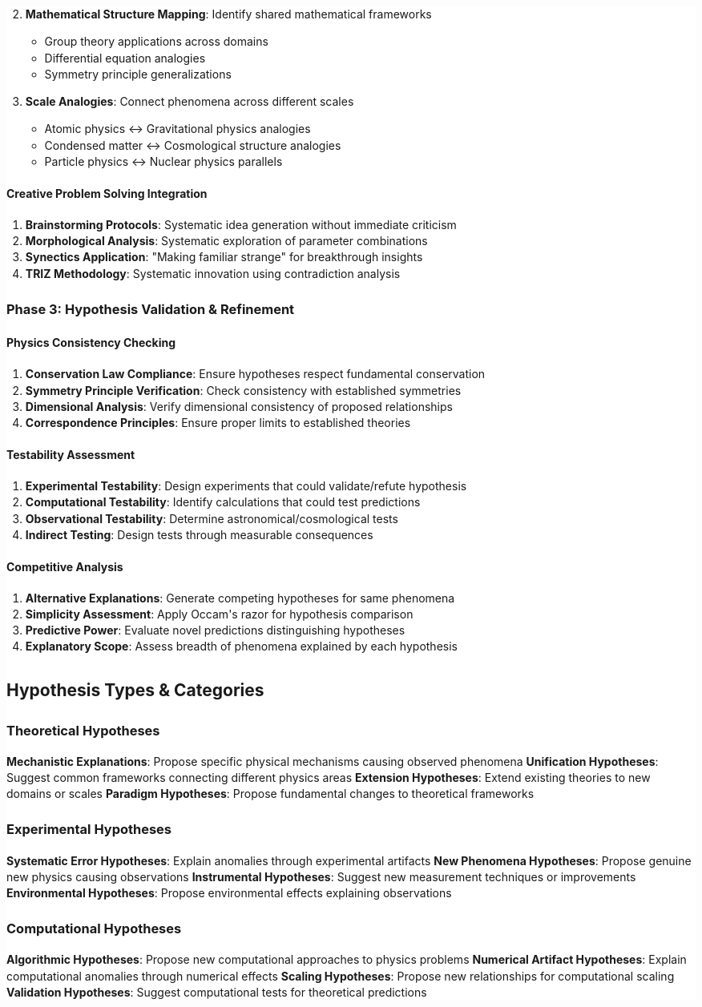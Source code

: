 2. **Mathematical Structure Mapping**: Identify shared mathematical frameworks
   - Group theory applications across domains
   - Differential equation analogies
   - Symmetry principle generalizations

3. **Scale Analogies**: Connect phenomena across different scales
   - Atomic physics ↔ Gravitational physics analogies
   - Condensed matter ↔ Cosmological structure analogies
   - Particle physics ↔ Nuclear physics parallels

#### Creative Problem Solving Integration
1. **Brainstorming Protocols**: Systematic idea generation without immediate criticism
2. **Morphological Analysis**: Systematic exploration of parameter combinations
3. **Synectics Application**: "Making familiar strange" for breakthrough insights
4. **TRIZ Methodology**: Systematic innovation using contradiction analysis

### Phase 3: Hypothesis Validation & Refinement

#### Physics Consistency Checking
1. **Conservation Law Compliance**: Ensure hypotheses respect fundamental conservation
2. **Symmetry Principle Verification**: Check consistency with established symmetries
3. **Dimensional Analysis**: Verify dimensional consistency of proposed relationships
4. **Correspondence Principles**: Ensure proper limits to established theories

#### Testability Assessment
1. **Experimental Testability**: Design experiments that could validate/refute hypothesis
2. **Computational Testability**: Identify calculations that could test predictions
3. **Observational Testability**: Determine astronomical/cosmological tests
4. **Indirect Testing**: Design tests through measurable consequences

#### Competitive Analysis
1. **Alternative Explanations**: Generate competing hypotheses for same phenomena
2. **Simplicity Assessment**: Apply Occam's razor for hypothesis comparison
3. **Predictive Power**: Evaluate novel predictions distinguishing hypotheses
4. **Explanatory Scope**: Assess breadth of phenomena explained by each hypothesis

## Hypothesis Types & Categories

### Theoretical Hypotheses
**Mechanistic Explanations**: Propose specific physical mechanisms causing observed phenomena
**Unification Hypotheses**: Suggest common frameworks connecting different physics areas
**Extension Hypotheses**: Extend existing theories to new domains or scales
**Paradigm Hypotheses**: Propose fundamental changes to theoretical frameworks

### Experimental Hypotheses
**Systematic Error Hypotheses**: Explain anomalies through experimental artifacts
**New Phenomena Hypotheses**: Propose genuine new physics causing observations
**Instrumental Hypotheses**: Suggest new measurement techniques or improvements
**Environmental Hypotheses**: Propose environmental effects explaining observations

### Computational Hypotheses
**Algorithmic Hypotheses**: Propose new computational approaches to physics problems
**Numerical Artifact Hypotheses**: Explain computational anomalies through numerical effects
**Scaling Hypotheses**: Propose new relationships for computational scaling
**Validation Hypotheses**: Suggest computational tests for theoretical predictions
